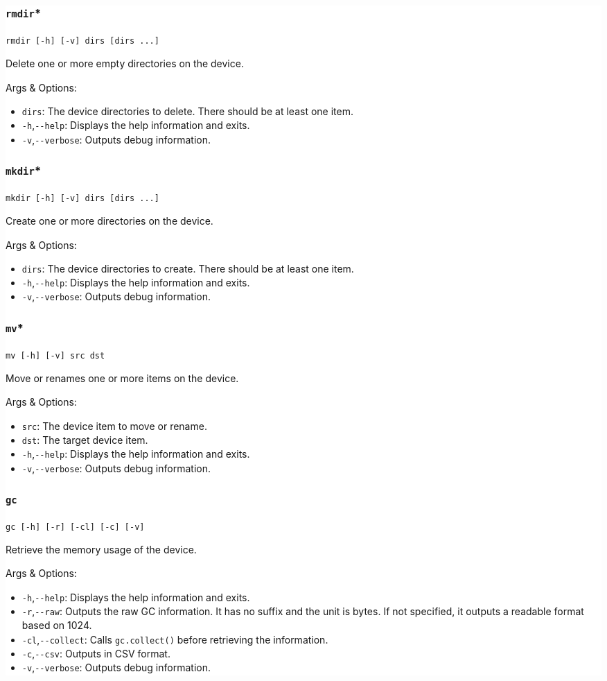 ### `rmdir`*

```shell
rmdir [-h] [-v] dirs [dirs ...]
```

Delete one or more empty directories on the device.

Args & Options:

- `dirs`: The device directories to delete. There should be at least one item.
- `-h`,`--help`: Displays the help information and exits.
- `-v`,`--verbose`: Outputs debug information.

### `mkdir`*

```shell
mkdir [-h] [-v] dirs [dirs ...]
```

Create one or more directories on the device.

Args & Options:

- `dirs`: The device directories to create. There should be at least one item.
- `-h`,`--help`: Displays the help information and exits.
- `-v`,`--verbose`: Outputs debug information.

### `mv`*

```shell
mv [-h] [-v] src dst
```

Move or renames one or more items on the device.

Args & Options:

- `src`: The device item to move or rename.
- `dst`: The target device item.
- `-h`,`--help`: Displays the help information and exits.
- `-v`,`--verbose`: Outputs debug information.

### `gc`

```shell
gc [-h] [-r] [-cl] [-c] [-v]
```

Retrieve the memory usage of the device.

Args & Options:

- `-h`,`--help`: Displays the help information and exits.
- `-r`,`--raw`: Outputs the raw GC information. It has no suffix and the unit is bytes. If not specified, it outputs a readable format based on 1024.
- `-cl`,`--collect`: Calls `gc.collect()` before retrieving the information.
- `-c`,`--csv`: Outputs in CSV format.
- `-v`,`--verbose`: Outputs debug information.
